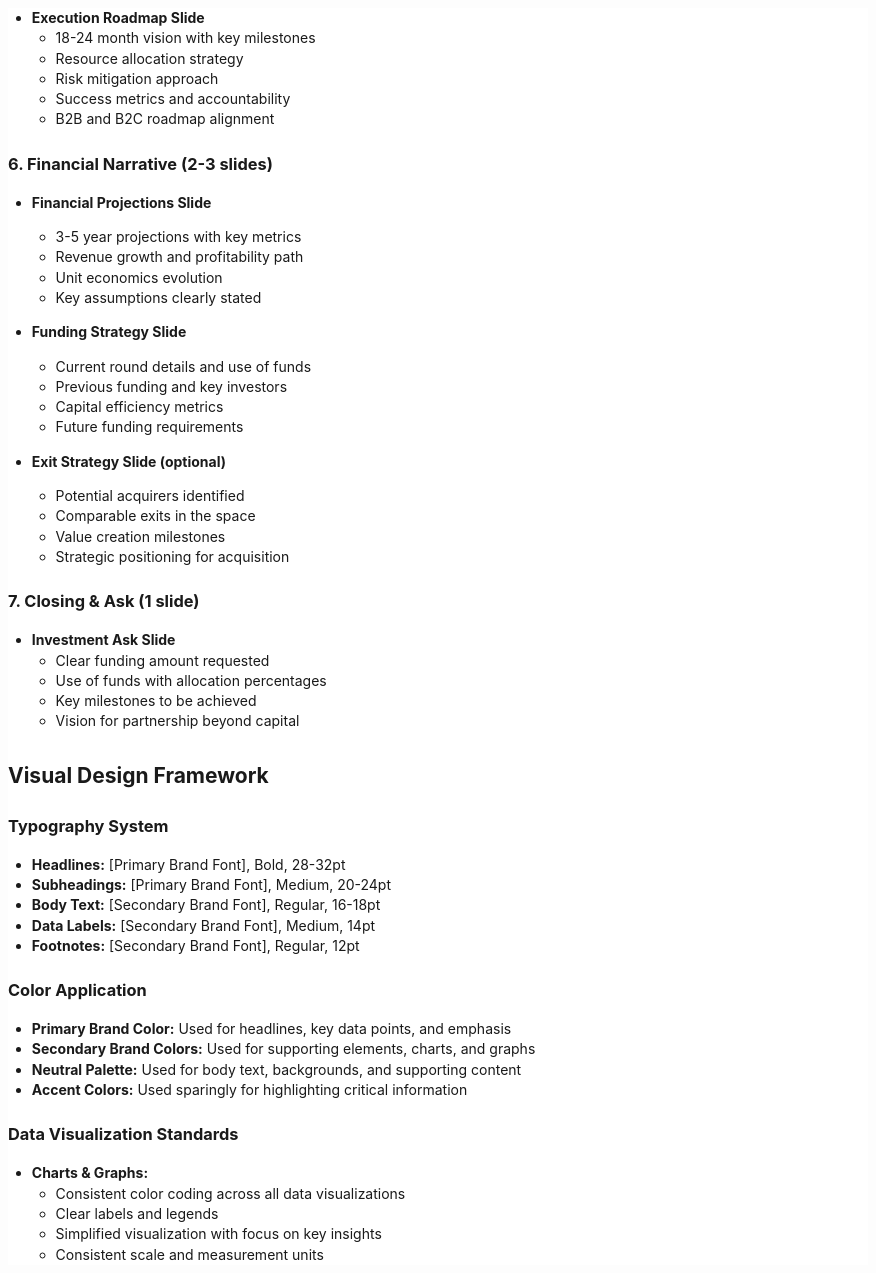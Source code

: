 - **Execution Roadmap Slide**
  - 18-24 month vision with key milestones
  - Resource allocation strategy
  - Risk mitigation approach
  - Success metrics and accountability
  - B2B and B2C roadmap alignment

### 6. Financial Narrative (2-3 slides)
- **Financial Projections Slide**
  - 3-5 year projections with key metrics
  - Revenue growth and profitability path
  - Unit economics evolution
  - Key assumptions clearly stated

- **Funding Strategy Slide**
  - Current round details and use of funds
  - Previous funding and key investors
  - Capital efficiency metrics
  - Future funding requirements

- **Exit Strategy Slide (optional)**
  - Potential acquirers identified
  - Comparable exits in the space
  - Value creation milestones
  - Strategic positioning for acquisition

### 7. Closing & Ask (1 slide)
- **Investment Ask Slide**
  - Clear funding amount requested
  - Use of funds with allocation percentages
  - Key milestones to be achieved
  - Vision for partnership beyond capital

## Visual Design Framework

### Typography System
- **Headlines:** [Primary Brand Font], Bold, 28-32pt
- **Subheadings:** [Primary Brand Font], Medium, 20-24pt
- **Body Text:** [Secondary Brand Font], Regular, 16-18pt
- **Data Labels:** [Secondary Brand Font], Medium, 14pt
- **Footnotes:** [Secondary Brand Font], Regular, 12pt

### Color Application
- **Primary Brand Color:** Used for headlines, key data points, and emphasis
- **Secondary Brand Colors:** Used for supporting elements, charts, and graphs
- **Neutral Palette:** Used for body text, backgrounds, and supporting content
- **Accent Colors:** Used sparingly for highlighting critical information

### Data Visualization Standards
- **Charts & Graphs:**
  - Consistent color coding across all data visualizations
  - Clear labels and legends
  - Simplified visualization with focus on key insights
  - Consistent scale and measurement units
